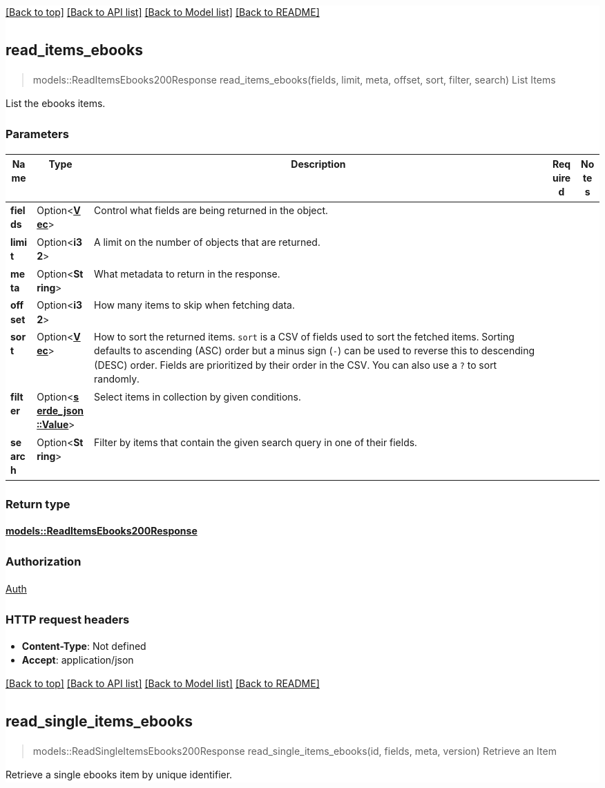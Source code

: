 [[Back to top]](#) [[Back to API list]](../README.md#documentation-for-api-endpoints) [[Back to Model list]](../README.md#documentation-for-models) [[Back to README]](../README.md)


## read_items_ebooks

> models::ReadItemsEbooks200Response read_items_ebooks(fields, limit, meta, offset, sort, filter, search)
List Items

List the ebooks items.

### Parameters


Name | Type | Description  | Required | Notes
------------- | ------------- | ------------- | ------------- | -------------
**fields** | Option<[**Vec<String>**](String.md)> | Control what fields are being returned in the object. |  |
**limit** | Option<**i32**> | A limit on the number of objects that are returned. |  |
**meta** | Option<**String**> | What metadata to return in the response. |  |
**offset** | Option<**i32**> | How many items to skip when fetching data. |  |
**sort** | Option<[**Vec<String>**](String.md)> | How to sort the returned items. `sort` is a CSV of fields used to sort the fetched items. Sorting defaults to ascending (ASC) order but a minus sign (` - `) can be used to reverse this to descending (DESC) order. Fields are prioritized by their order in the CSV. You can also use a ` ? ` to sort randomly.  |  |
**filter** | Option<[**serde_json::Value**](.md)> | Select items in collection by given conditions. |  |
**search** | Option<**String**> | Filter by items that contain the given search query in one of their fields. |  |

### Return type

[**models::ReadItemsEbooks200Response**](readItemsEbooks_200_response.md)

### Authorization

[Auth](../README.md#Auth)

### HTTP request headers

- **Content-Type**: Not defined
- **Accept**: application/json

[[Back to top]](#) [[Back to API list]](../README.md#documentation-for-api-endpoints) [[Back to Model list]](../README.md#documentation-for-models) [[Back to README]](../README.md)


## read_single_items_ebooks

> models::ReadSingleItemsEbooks200Response read_single_items_ebooks(id, fields, meta, version)
Retrieve an Item

Retrieve a single ebooks item by unique identifier.
